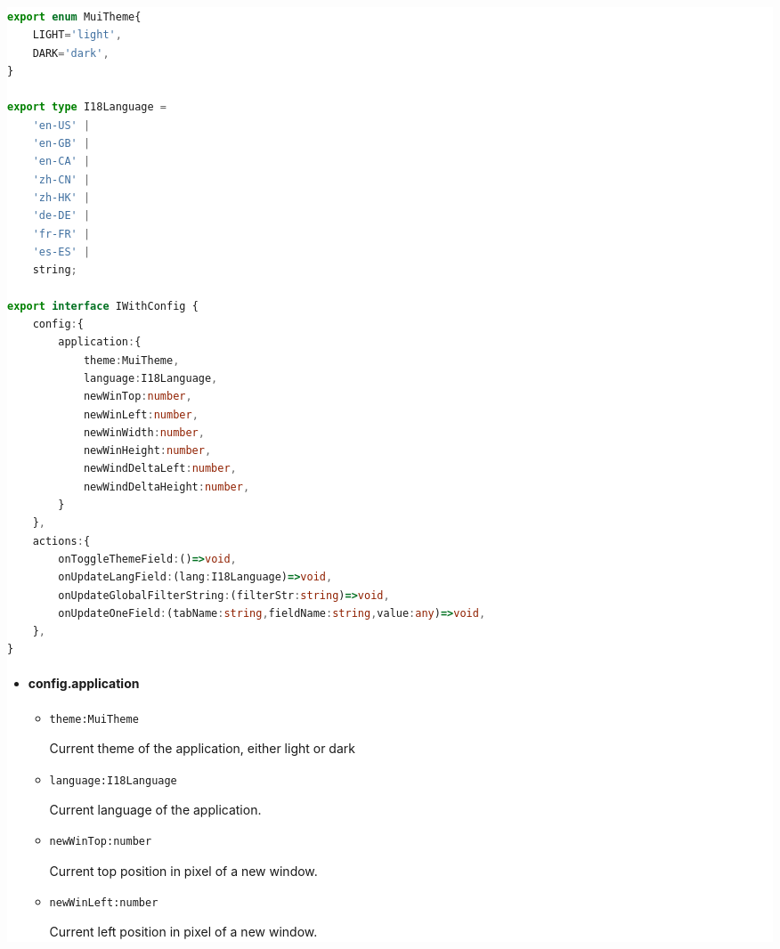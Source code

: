 ```typescript
export enum MuiTheme{
    LIGHT='light',
    DARK='dark',
}

export type I18Language =
    'en-US' |
    'en-GB' |
    'en-CA' |
    'zh-CN' |
    'zh-HK' |
    'de-DE' |
    'fr-FR' |
    'es-ES' |
    string;

export interface IWithConfig {
    config:{
        application:{
            theme:MuiTheme,
            language:I18Language,
            newWinTop:number,
            newWinLeft:number,
            newWinWidth:number,
            newWinHeight:number,
            newWindDeltaLeft:number,
            newWindDeltaHeight:number,
        }
    },
    actions:{
        onToggleThemeField:()=>void,
        onUpdateLangField:(lang:I18Language)=>void,
        onUpdateGlobalFilterString:(filterStr:string)=>void,
        onUpdateOneField:(tabName:string,fieldName:string,value:any)=>void,
    },
}
```

- #### config.application

    - `theme:MuiTheme`
    
        Current theme of the application, either light or dark
    
    - `language:I18Language`
    
        Current language of the application.
    
    - `newWinTop:number`
    
        Current top position in pixel of a new window.
    
    - `newWinLeft:number`
    
        Current left position in pixel of a new window.
    